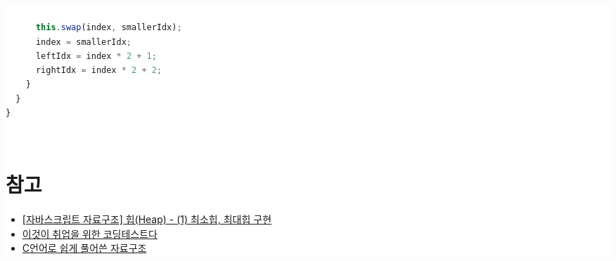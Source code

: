 ```js

      this.swap(index, smallerIdx);
      index = smallerIdx;
      leftIdx = index * 2 + 1;
      rightIdx = index * 2 + 2;
    }
  }
}
```

<br />

# 참고

- [[자바스크립트 자료구조] 힙(Heap) - (1) 최소힙, 최대힙 구현](https://nyang-in.tistory.com/153)
- [이것이 취업을 위한 코딩테스트다](http://www.yes24.com/Product/Goods/91433923)
- [C언어로 쉽게 풀어쓴 자료구조](http://www.yes24.com/Product/Goods/69750539)
